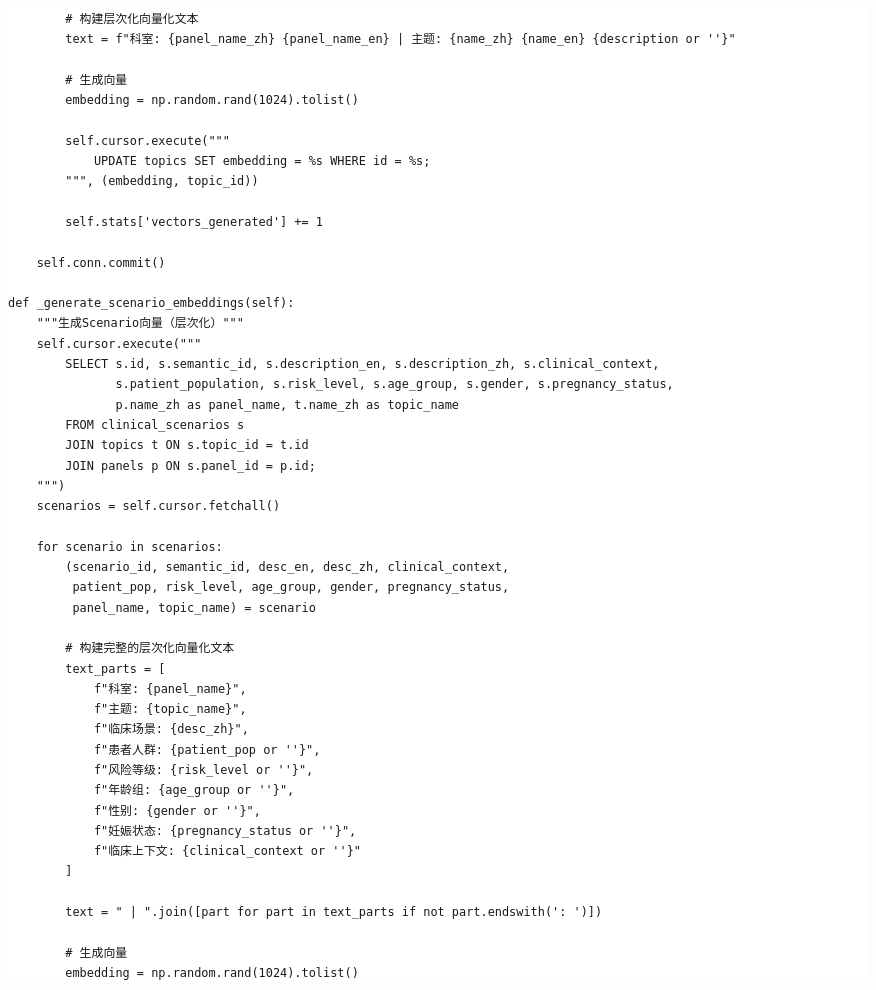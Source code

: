             # 构建层次化向量化文本
            text = f"科室: {panel_name_zh} {panel_name_en} | 主题: {name_zh} {name_en} {description or ''}"
            
            # 生成向量
            embedding = np.random.rand(1024).tolist()
            
            self.cursor.execute("""
                UPDATE topics SET embedding = %s WHERE id = %s;
            """, (embedding, topic_id))
            
            self.stats['vectors_generated'] += 1
        
        self.conn.commit()
    
    def _generate_scenario_embeddings(self):
        """生成Scenario向量（层次化）"""
        self.cursor.execute("""
            SELECT s.id, s.semantic_id, s.description_en, s.description_zh, s.clinical_context,
                   s.patient_population, s.risk_level, s.age_group, s.gender, s.pregnancy_status,
                   p.name_zh as panel_name, t.name_zh as topic_name
            FROM clinical_scenarios s
            JOIN topics t ON s.topic_id = t.id
            JOIN panels p ON s.panel_id = p.id;
        """)
        scenarios = self.cursor.fetchall()
        
        for scenario in scenarios:
            (scenario_id, semantic_id, desc_en, desc_zh, clinical_context,
             patient_pop, risk_level, age_group, gender, pregnancy_status,
             panel_name, topic_name) = scenario
            
            # 构建完整的层次化向量化文本
            text_parts = [
                f"科室: {panel_name}",
                f"主题: {topic_name}",
                f"临床场景: {desc_zh}",
                f"患者人群: {patient_pop or ''}",
                f"风险等级: {risk_level or ''}",
                f"年龄组: {age_group or ''}",
                f"性别: {gender or ''}",
                f"妊娠状态: {pregnancy_status or ''}",
                f"临床上下文: {clinical_context or ''}"
            ]
            
            text = " | ".join([part for part in text_parts if not part.endswith(': ')])
            
            # 生成向量
            embedding = np.random.rand(1024).tolist()
            